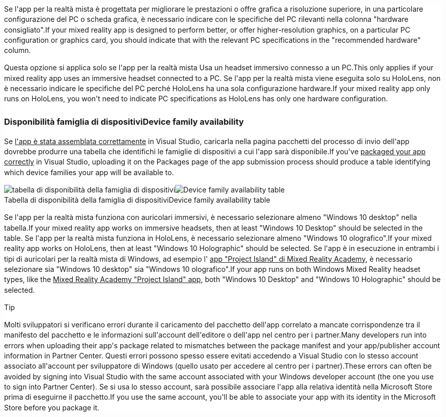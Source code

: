 <span data-ttu-id="a8b88-247">Se l'app per la realtà mista è progettata per migliorare le prestazioni o offre grafica a risoluzione superiore, in una particolare configurazione del PC o scheda grafica, è necessario indicare con le specifiche del PC rilevanti nella colonna "hardware consigliato".</span><span class="sxs-lookup"><span data-stu-id="a8b88-247">If your mixed reality app is designed to perform better, or offer higher-resolution graphics, on a particular PC configuration or graphics card, you should indicate that with the relevant PC specifications in the "recommended hardware" column.</span></span>

<span data-ttu-id="a8b88-248">Questa opzione si applica solo se l'app per la realtà mista Usa un headset immersivo connesso a un PC.</span><span class="sxs-lookup"><span data-stu-id="a8b88-248">This only applies if your mixed reality app uses an immersive headset connected to a PC.</span></span> <span data-ttu-id="a8b88-249">Se l'app per la realtà mista viene eseguita solo su HoloLens, non è necessario indicare le specifiche del PC perché HoloLens ha una sola configurazione hardware.</span><span class="sxs-lookup"><span data-stu-id="a8b88-249">If your mixed reality app only runs on HoloLens, you won't need to indicate PC specifications as HoloLens has only one hardware configuration.</span></span>

### <a name="device-family-availability"></a><span data-ttu-id="a8b88-250">Disponibilità famiglia di dispositivi</span><span class="sxs-lookup"><span data-stu-id="a8b88-250">Device family availability</span></span>

<span data-ttu-id="a8b88-251">Se [l'app è stata assemblata correttamente](https://docs.microsoft.com/windows/uwp/publish/app-package-requirements) in Visual Studio, caricarla nella pagina pacchetti del processo di invio dell'app dovrebbe produrre una tabella che identifichi le famiglie di dispositivi a cui l'app sarà disponibile.</span><span class="sxs-lookup"><span data-stu-id="a8b88-251">If you've [packaged your app correctly](https://docs.microsoft.com/windows/uwp/publish/app-package-requirements) in Visual Studio, uploading it on the Packages page of the app submission process should produce a table identifying which device families your app will be available to.</span></span>

<span data-ttu-id="a8b88-252">![tabella di disponibilità della famiglia di dispositivi](images/device-family-table-900px.png)</span><span class="sxs-lookup"><span data-stu-id="a8b88-252">![Device family availability table](images/device-family-table-900px.png)</span></span><br>
<span data-ttu-id="a8b88-253">Tabella di disponibilità della famiglia di dispositivi</span><span class="sxs-lookup"><span data-stu-id="a8b88-253">Device family availability table</span></span>

<span data-ttu-id="a8b88-254">Se l'app per la realtà mista funziona con auricolari immersivi, è necessario selezionare almeno "Windows 10 desktop" nella tabella.</span><span class="sxs-lookup"><span data-stu-id="a8b88-254">If your mixed reality app works on immersive headsets, then at least "Windows 10 Desktop" should be selected in the table.</span></span> <span data-ttu-id="a8b88-255">Se l'app per la realtà mista funziona in HoloLens, è necessario selezionare almeno "Windows 10 olografico".</span><span class="sxs-lookup"><span data-stu-id="a8b88-255">If your mixed reality app works on HoloLens, then at least "Windows 10 Holographic" should be selected.</span></span> <span data-ttu-id="a8b88-256">Se l'app è in esecuzione in entrambi i tipi di auricolari per la realtà mista di Windows, ad esempio l' [app "Project Island" di Mixed Reality Academy](mixed-reality-250.md), è necessario selezionare sia "Windows 10 desktop" sia "Windows 10 olografico".</span><span class="sxs-lookup"><span data-stu-id="a8b88-256">If your app runs on both Windows Mixed Reality headset types, like the [Mixed Reality Academy "Project Island" app](mixed-reality-250.md), both "Windows 10 Desktop" and "Windows 10 Holographic" should be selected.</span></span>

>[!TIP]
><span data-ttu-id="a8b88-257">Molti sviluppatori si verificano errori durante il caricamento del pacchetto dell'app correlato a mancate corrispondenze tra il manifesto del pacchetto e le informazioni sull'account dell'editore o dell'app nel centro per i partner.</span><span class="sxs-lookup"><span data-stu-id="a8b88-257">Many developers run into errors when uploading their app's package related to mismatches between the package manifest and your app/publisher account information in Partner Center.</span></span> <span data-ttu-id="a8b88-258">Questi errori possono spesso essere evitati accedendo a Visual Studio con lo stesso account associato all'account per sviluppatore di Windows (quello usato per accedere al centro per i partner).</span><span class="sxs-lookup"><span data-stu-id="a8b88-258">These errors can often be avoided by signing into Visual Studio with the same account associated with your Windows developer account (the one you use to sign into Partner Center).</span></span> <span data-ttu-id="a8b88-259">Se si usa lo stesso account, sarà possibile associare l'app alla relativa identità nella Microsoft Store prima di eseguirne il pacchetto.</span><span class="sxs-lookup"><span data-stu-id="a8b88-259">If you use the same account, you'll be able to associate your app with its identity in the Microsoft Store before you package it.</span></span>
